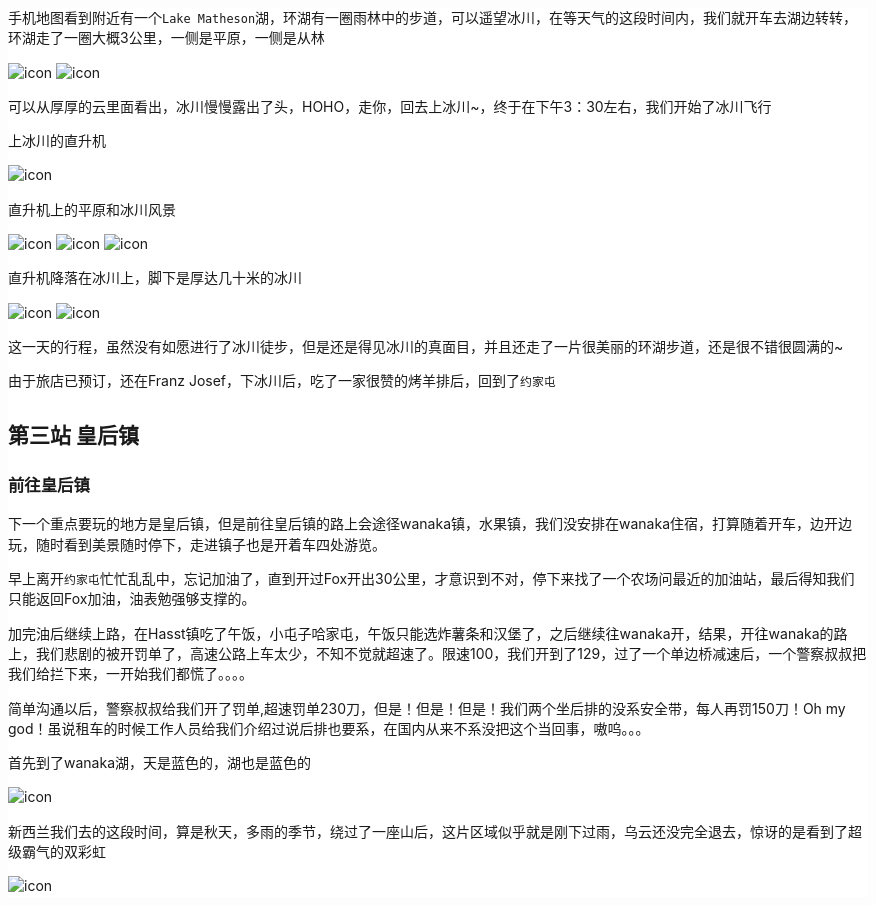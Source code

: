 手机地图看到附近有一个`Lake Matheson`湖，环湖有一圈雨林中的步道，可以遥望冰川，在等天气的这段时间内，我们就开车去湖边转转，环湖走了一圈大概3公里，一侧是平原，一侧是从林

<img src="http://7xsoh2.com1.z0.glb.clouddn.com/nz-DSC02003.JPG" width = "614" height = "408" alt="icon" align=center/>


<img src="http://7xsoh2.com1.z0.glb.clouddn.com/nz-DSC01987.JPG" width = "614" height = "408" alt="icon" align=center/>

可以从厚厚的云里面看出，冰川慢慢露出了头，HOHO，走你，回去上冰川~，终于在下午3：30左右，我们开始了冰川飞行


上冰川的直升机

<img src="http://7xsoh2.com1.z0.glb.clouddn.com/nz-IMG_3494.JPG" width = "612" height = "459" alt="icon" align=center/>

直升机上的平原和冰川风景

<img src="http://7xsoh2.com1.z0.glb.clouddn.com/nz-IMG_3579.JPG" width = "612" height = "459" alt="icon" align=center/>

<img src="http://7xsoh2.com1.z0.glb.clouddn.com/nz-DSC02040.JPG" width = "612" height = "459" alt="icon" align=center/>

<img src="http://7xsoh2.com1.z0.glb.clouddn.com/nz-IMG_3484.JPG" width = "612" height = "459" alt="icon" align=center/>


直升机降落在冰川上，脚下是厚达几十米的冰川

<img src="http://7xsoh2.com1.z0.glb.clouddn.com/nz-IMG_3564.JPG" width = "612" height = "459" alt="icon" align=center/>

<img src="http://7xsoh2.com1.z0.glb.clouddn.com/nz-IMG_3473.JPG" width = "612" height = "459" alt="icon" align=center/>

这一天的行程，虽然没有如愿进行了冰川徒步，但是还是得见冰川的真面目，并且还走了一片很美丽的环湖步道，还是很不错很圆满的~

由于旅店已预订，还在Franz Josef，下冰川后，吃了一家很赞的烤羊排后，回到了`约家屯`

## 第三站 皇后镇

### 前往皇后镇

下一个重点要玩的地方是皇后镇，但是前往皇后镇的路上会途径wanaka镇，水果镇，我们没安排在wanaka住宿，打算随着开车，边开边玩，随时看到美景随时停下，走进镇子也是开着车四处游览。

早上离开`约家屯`忙忙乱乱中，忘记加油了，直到开过Fox开出30公里，才意识到不对，停下来找了一个农场问最近的加油站，最后得知我们只能返回Fox加油，油表勉强够支撑的。

加完油后继续上路，在Hasst镇吃了午饭，小屯子哈家屯，午饭只能选炸薯条和汉堡了，之后继续往wanaka开，结果，开往wanaka的路上，我们悲剧的被开罚单了，高速公路上车太少，不知不觉就超速了。限速100，我们开到了129，过了一个单边桥减速后，一个警察叔叔把我们给拦下来，一开始我们都慌了。。。。

简单沟通以后，警察叔叔给我们开了罚单,超速罚单230刀，但是！但是！但是！我们两个坐后排的没系安全带，每人再罚150刀！Oh my god！虽说租车的时候工作人员给我们介绍过说后排也要系，在国内从来不系没把这个当回事，嗷呜。。。

首先到了wanaka湖，天是蓝色的，湖也是蓝色的


<img src="http://7xsoh2.com1.z0.glb.clouddn.com/nz-FullSizeRenderwanaka.jpg" width = "612" height = "459" alt="icon" align=center/>

新西兰我们去的这段时间，算是秋天，多雨的季节，绕过了一座山后，这片区域似乎就是刚下过雨，乌云还没完全退去，惊讶的是看到了超级霸气的双彩虹

<img src="http://7xsoh2.com1.z0.glb.clouddn.com/nz-IMG_3787.JPG" width = "612" height = "459" alt="icon" align=center/>

